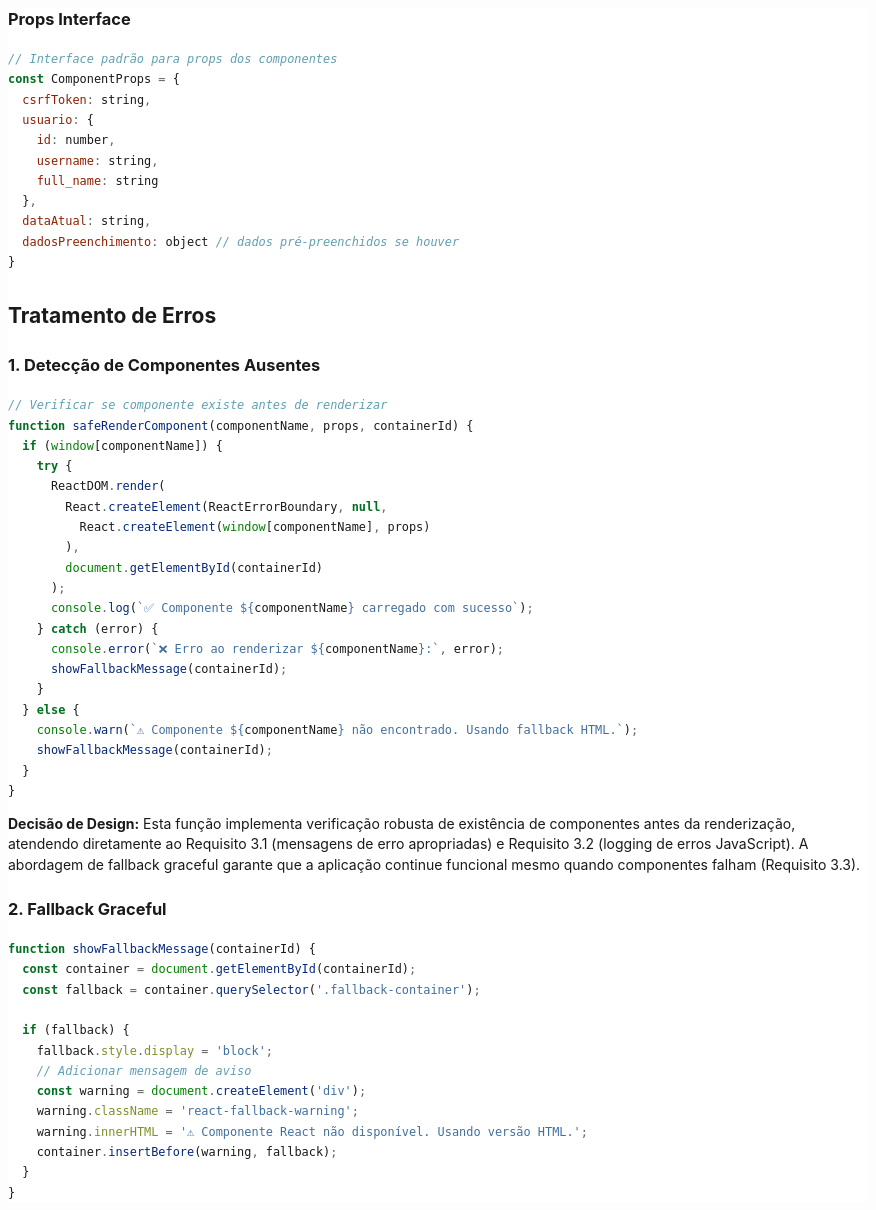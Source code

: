 ### Props Interface
```javascript
// Interface padrão para props dos componentes
const ComponentProps = {
  csrfToken: string,
  usuario: {
    id: number,
    username: string,
    full_name: string
  },
  dataAtual: string,
  dadosPreenchimento: object // dados pré-preenchidos se houver
}
```

## Tratamento de Erros

### 1. Detecção de Componentes Ausentes
```javascript
// Verificar se componente existe antes de renderizar
function safeRenderComponent(componentName, props, containerId) {
  if (window[componentName]) {
    try {
      ReactDOM.render(
        React.createElement(ReactErrorBoundary, null,
          React.createElement(window[componentName], props)
        ),
        document.getElementById(containerId)
      );
      console.log(`✅ Componente ${componentName} carregado com sucesso`);
    } catch (error) {
      console.error(`❌ Erro ao renderizar ${componentName}:`, error);
      showFallbackMessage(containerId);
    }
  } else {
    console.warn(`⚠️ Componente ${componentName} não encontrado. Usando fallback HTML.`);
    showFallbackMessage(containerId);
  }
}
```

**Decisão de Design:** Esta função implementa verificação robusta de existência de componentes antes da renderização, atendendo diretamente ao Requisito 3.1 (mensagens de erro apropriadas) e Requisito 3.2 (logging de erros JavaScript). A abordagem de fallback graceful garante que a aplicação continue funcional mesmo quando componentes falham (Requisito 3.3).

### 2. Fallback Graceful
```javascript
function showFallbackMessage(containerId) {
  const container = document.getElementById(containerId);
  const fallback = container.querySelector('.fallback-container');
  
  if (fallback) {
    fallback.style.display = 'block';
    // Adicionar mensagem de aviso
    const warning = document.createElement('div');
    warning.className = 'react-fallback-warning';
    warning.innerHTML = '⚠️ Componente React não disponível. Usando versão HTML.';
    container.insertBefore(warning, fallback);
  }
}
```
